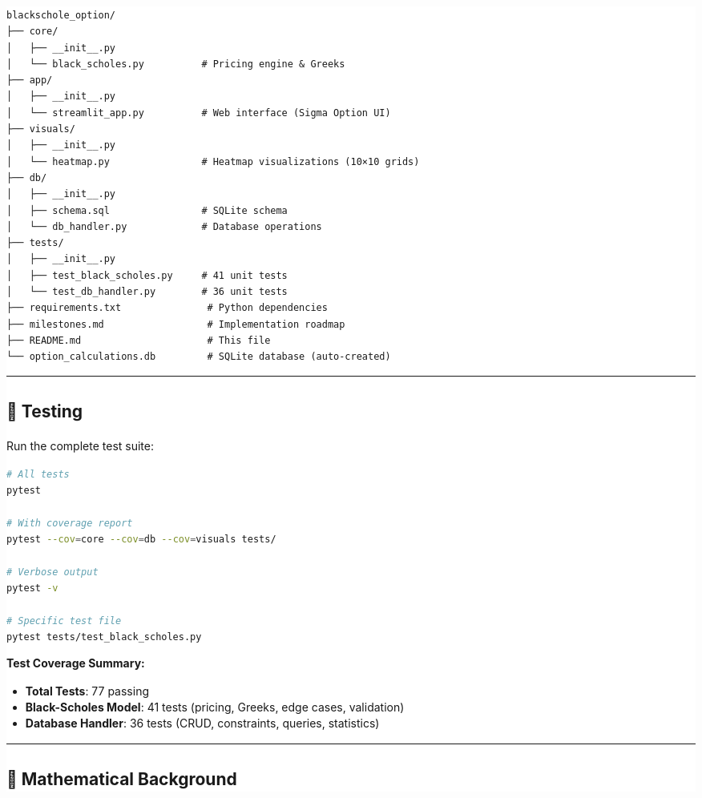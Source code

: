 ```
blackschole_option/
├── core/
│   ├── __init__.py
│   └── black_scholes.py          # Pricing engine & Greeks
├── app/
│   ├── __init__.py
│   └── streamlit_app.py          # Web interface (Sigma Option UI)
├── visuals/
│   ├── __init__.py
│   └── heatmap.py                # Heatmap visualizations (10×10 grids)
├── db/
│   ├── __init__.py
│   ├── schema.sql                # SQLite schema
│   └── db_handler.py             # Database operations
├── tests/
│   ├── __init__.py
│   ├── test_black_scholes.py     # 41 unit tests
│   └── test_db_handler.py        # 36 unit tests
├── requirements.txt               # Python dependencies
├── milestones.md                  # Implementation roadmap
├── README.md                      # This file
└── option_calculations.db         # SQLite database (auto-created)
```

---

## 🧪 Testing

Run the complete test suite:

```bash
# All tests
pytest

# With coverage report
pytest --cov=core --cov=db --cov=visuals tests/

# Verbose output
pytest -v

# Specific test file
pytest tests/test_black_scholes.py
```

**Test Coverage Summary:**
- **Total Tests**: 77 passing
- **Black-Scholes Model**: 41 tests (pricing, Greeks, edge cases, validation)
- **Database Handler**: 36 tests (CRUD, constraints, queries, statistics)

---

## 📐 Mathematical Background
